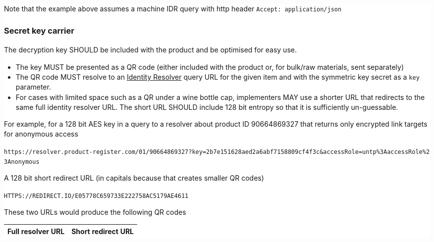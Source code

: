 Note that the example above assumes a machine IDR query with http header `Accept: application/json`

### Secret key carrier

The decryption key SHOULD be included with the product and be optimised for easy use. 

* The key MUST be presented as a QR code (either included with the product or, for bulk/raw materials, sent separately)
* The QR code MUST resolve to an [Identity Resolver](IdentityResolver.md) query URL for the given item and with the symmetric key secret as a `key` parameter.
* For cases with limited space such as a QR under a wine bottle cap, implementers MAY use a shorter URL that redirects to the same full identity resolver URL. The short URL SHOULD include 128 bit entropy so that it is sufficiently un-guessable.

For example, for a 128 bit AES key in a query to a resolver about product ID 90664869327 that returns only encrypted link targets for anonymous access

```
https://resolver.product-register.com/01/90664869327?key=2b7e151628aed2a6abf7158809cf4f3c&accessRole=untp%3AaccessRole%23Anonymous
```

A 128 bit short redirect URL (in capitals because that creates smaller QR codes)

```
HTTPS://REDIRECT.IO/E05778C659733E222758AC5179AE4611
```

These two URLs would produce the following QR codes

|Full resolver URL|Short redirect URL|
|--|--|